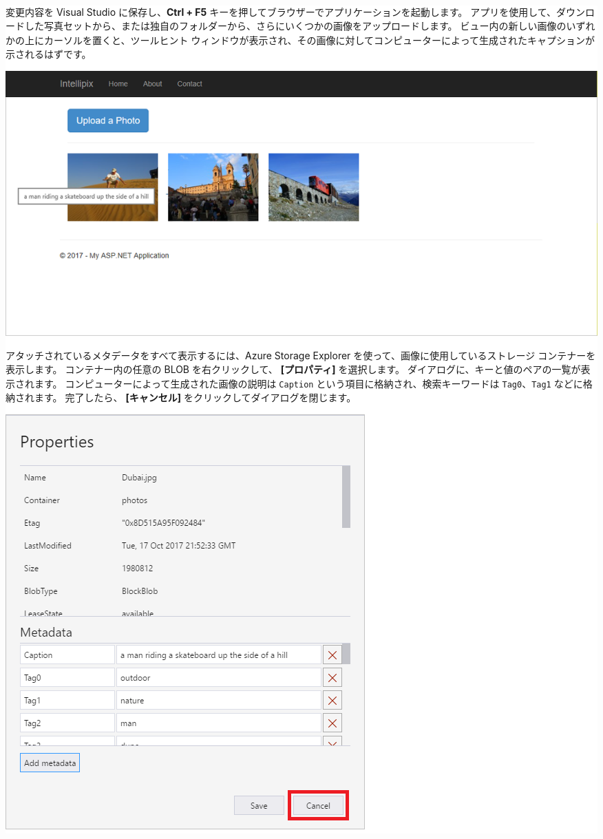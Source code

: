 変更内容を Visual Studio に保存し、**Ctrl + F5** キーを押してブラウザーでアプリケーションを起動します。 アプリを使用して、ダウンロードした写真セットから、または独自のフォルダーから、さらにいくつかの画像をアップロードします。 ビュー内の新しい画像のいずれかの上にカーソルを置くと、ツールヒント ウィンドウが表示され、その画像に対してコンピューターによって生成されたキャプションが示されるはずです。

![コンピューターによって生成されたキャプション](Images/thumbnail-with-tooltip.png)

アタッチされているメタデータをすべて表示するには、Azure Storage Explorer を使って、画像に使用しているストレージ コンテナーを表示します。 コンテナー内の任意の BLOB を右クリックして、 **[プロパティ]** を選択します。 ダイアログに、キーと値のペアの一覧が表示されます。 コンピューターによって生成された画像の説明は `Caption` という項目に格納され、検索キーワードは `Tag0`、`Tag1` などに格納されます。 完了したら、 **[キャンセル]** をクリックしてダイアログを閉じます。

![メタデータ タグが一覧表示された画像のプロパティ ダイアログ ウィンドウ](Images/blob-metadata.png)
